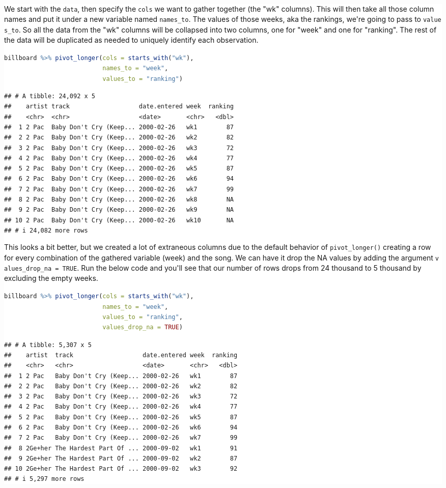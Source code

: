 We start with the `data`, then specify the `cols` we want to gather together (the "wk" columns). This will then take all those column names and put it under a new variable named `names_to`. The values of those weeks, aka the rankings, we're going to pass to `values_to`. So all the data from the "wk" columns will be collapsed into two columns, one for "week" and one for "ranking". The rest of the data will be duplicated as needed to uniquely identify each observation.


```r
billboard %>% pivot_longer(cols = starts_with("wk"),
                           names_to = "week",
                           values_to = "ranking")
```

```
## # A tibble: 24,092 x 5
##    artist track                   date.entered week  ranking
##    <chr>  <chr>                   <date>       <chr>   <dbl>
##  1 2 Pac  Baby Don't Cry (Keep... 2000-02-26   wk1        87
##  2 2 Pac  Baby Don't Cry (Keep... 2000-02-26   wk2        82
##  3 2 Pac  Baby Don't Cry (Keep... 2000-02-26   wk3        72
##  4 2 Pac  Baby Don't Cry (Keep... 2000-02-26   wk4        77
##  5 2 Pac  Baby Don't Cry (Keep... 2000-02-26   wk5        87
##  6 2 Pac  Baby Don't Cry (Keep... 2000-02-26   wk6        94
##  7 2 Pac  Baby Don't Cry (Keep... 2000-02-26   wk7        99
##  8 2 Pac  Baby Don't Cry (Keep... 2000-02-26   wk8        NA
##  9 2 Pac  Baby Don't Cry (Keep... 2000-02-26   wk9        NA
## 10 2 Pac  Baby Don't Cry (Keep... 2000-02-26   wk10       NA
## # i 24,082 more rows
```

This looks a bit better, but we created a lot of extraneous columns due to the default behavior of `pivot_longer()` creating a row for every combination of the gathered variable (week) and the song. We can have it drop the NA values by adding the argument `values_drop_na = TRUE`. Run the below code and you'll see that our number of rows drops from 24 thousand to 5 thousand by excluding the empty weeks. 


```r
billboard %>% pivot_longer(cols = starts_with("wk"),
                           names_to = "week",
                           values_to = "ranking",
                           values_drop_na = TRUE)
```

```
## # A tibble: 5,307 x 5
##    artist  track                   date.entered week  ranking
##    <chr>   <chr>                   <date>       <chr>   <dbl>
##  1 2 Pac   Baby Don't Cry (Keep... 2000-02-26   wk1        87
##  2 2 Pac   Baby Don't Cry (Keep... 2000-02-26   wk2        82
##  3 2 Pac   Baby Don't Cry (Keep... 2000-02-26   wk3        72
##  4 2 Pac   Baby Don't Cry (Keep... 2000-02-26   wk4        77
##  5 2 Pac   Baby Don't Cry (Keep... 2000-02-26   wk5        87
##  6 2 Pac   Baby Don't Cry (Keep... 2000-02-26   wk6        94
##  7 2 Pac   Baby Don't Cry (Keep... 2000-02-26   wk7        99
##  8 2Ge+her The Hardest Part Of ... 2000-09-02   wk1        91
##  9 2Ge+her The Hardest Part Of ... 2000-09-02   wk2        87
## 10 2Ge+her The Hardest Part Of ... 2000-09-02   wk3        92
## # i 5,297 more rows
```
